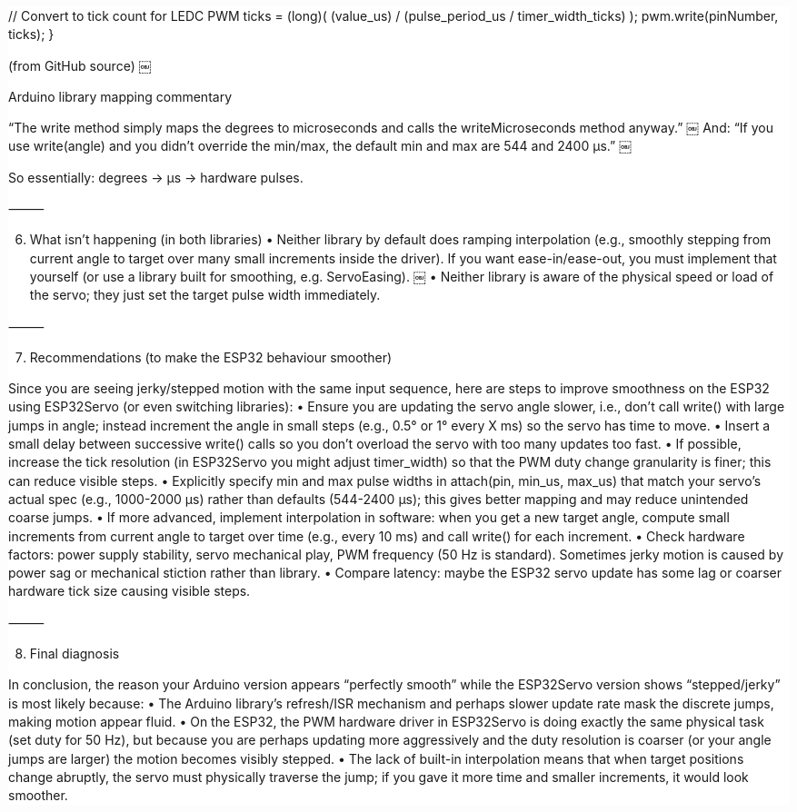   // Convert to tick count for LEDC PWM
  ticks = (long)( (value_us) / (pulse_period_us / timer_width_ticks) );
  pwm.write(pinNumber, ticks);
}

(from GitHub source)  ￼

Arduino library mapping commentary

“The write method simply maps the degrees to microseconds and calls the writeMicroseconds method anyway.”  ￼
And:
“If you use write(angle) and you didn’t override the min/max, the default min and max are 544 and 2400 µs.”  ￼

So essentially: degrees → µs → hardware pulses.

⸻

6. What isn’t happening (in both libraries)
	•	Neither library by default does ramping interpolation (e.g., smoothly stepping from current angle to target over many small increments inside the driver). If you want ease-in/ease-out, you must implement that yourself (or use a library built for smoothing, e.g. ServoEasing).  ￼
	•	Neither library is aware of the physical speed or load of the servo; they just set the target pulse width immediately.

⸻

7. Recommendations (to make the ESP32 behaviour smoother)

Since you are seeing jerky/stepped motion with the same input sequence, here are steps to improve smoothness on the ESP32 using ESP32Servo (or even switching libraries):
	•	Ensure you are updating the servo angle slower, i.e., don’t call write() with large jumps in angle; instead increment the angle in small steps (e.g., 0.5° or 1° every X ms) so the servo has time to move.
	•	Insert a small delay between successive write() calls so you don’t overload the servo with too many updates too fast.
	•	If possible, increase the tick resolution (in ESP32Servo you might adjust timer_width) so that the PWM duty change granularity is finer; this can reduce visible steps.
	•	Explicitly specify min and max pulse widths in attach(pin, min_us, max_us) that match your servo’s actual spec (e.g., 1000-2000 µs) rather than defaults (544-2400 µs); this gives better mapping and may reduce unintended coarse jumps.
	•	If more advanced, implement interpolation in software: when you get a new target angle, compute small increments from current angle to target over time (e.g., every 10 ms) and call write() for each increment.
	•	Check hardware factors: power supply stability, servo mechanical play, PWM frequency (50 Hz is standard). Sometimes jerky motion is caused by power sag or mechanical stiction rather than library.
	•	Compare latency: maybe the ESP32 servo update has some lag or coarser hardware tick size causing visible steps.

⸻

8. Final diagnosis

In conclusion, the reason your Arduino version appears “perfectly smooth” while the ESP32Servo version shows “stepped/jerky” is most likely because:
	•	The Arduino library’s refresh/ISR mechanism and perhaps slower update rate mask the discrete jumps, making motion appear fluid.
	•	On the ESP32, the PWM hardware driver in ESP32Servo is doing exactly the same physical task (set duty for 50 Hz), but because you are perhaps updating more aggressively and the duty resolution is coarser (or your angle jumps are larger) the motion becomes visibly stepped.
	•	The lack of built-in interpolation means that when target positions change abruptly, the servo must physically traverse the jump; if you gave it more time and smaller increments, it would look smoother.
